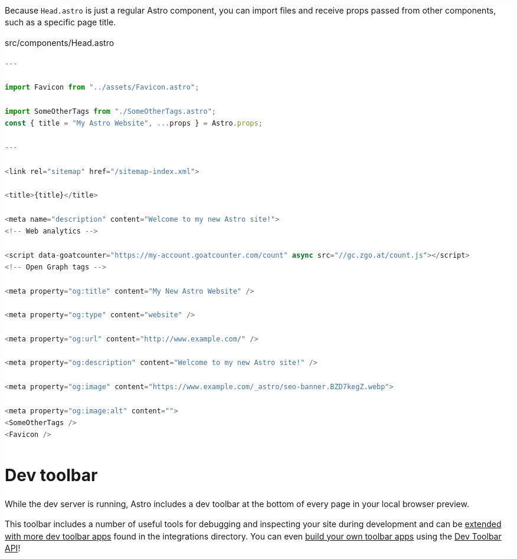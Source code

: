 ```ts
```

Because `Head.astro` is just a regular Astro component, you can import files and receive props passed from other components, such as a specific page title.

src/components/Head.astro

```ts
---

import Favicon from "../assets/Favicon.astro";

import SomeOtherTags from "./SomeOtherTags.astro";
const { title = "My Astro Website", ...props } = Astro.props;

---

<link rel="sitemap" href="/sitemap-index.xml">

<title>{title}</title>

<meta name="description" content="Welcome to my new Astro site!">
<!-- Web analytics -->

<script data-goatcounter="https://my-account.goatcounter.com/count" async src="//gc.zgo.at/count.js"></script>
<!-- Open Graph tags -->

<meta property="og:title" content="My New Astro Website" />

<meta property="og:type" content="website" />

<meta property="og:url" content="http://www.example.com/" />

<meta property="og:description" content="Welcome to my new Astro site!" />

<meta property="og:image" content="https://www.example.com/_astro/seo-banner.BZD7kegZ.webp">

<meta property="og:image:alt" content="">
<SomeOtherTags />
<Favicon />
```
# Dev toolbar

While the dev server is running, Astro includes a dev toolbar at the bottom of every page in your local browser preview.

This toolbar includes a number of useful tools for debugging and inspecting your site during development and can be [extended with more dev toolbar apps](#extending-the-dev-toolbar) found in the integrations directory. You can even [build your own toolbar apps](/en/recipes/making-toolbar-apps/) using the [Dev Toolbar API](/en/reference/dev-toolbar-app-reference/)!
